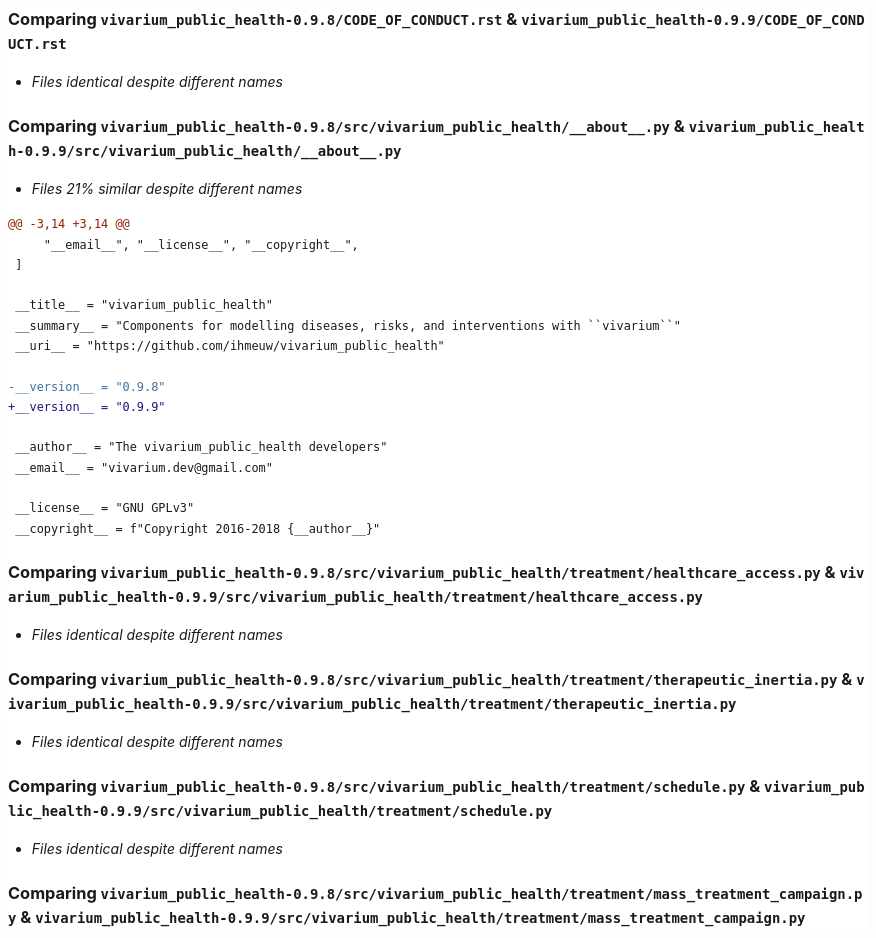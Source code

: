 
### Comparing `vivarium_public_health-0.9.8/CODE_OF_CONDUCT.rst` & `vivarium_public_health-0.9.9/CODE_OF_CONDUCT.rst`

 * *Files identical despite different names*

### Comparing `vivarium_public_health-0.9.8/src/vivarium_public_health/__about__.py` & `vivarium_public_health-0.9.9/src/vivarium_public_health/__about__.py`

 * *Files 21% similar despite different names*

```diff
@@ -3,14 +3,14 @@
     "__email__", "__license__", "__copyright__",
 ]
 
 __title__ = "vivarium_public_health"
 __summary__ = "Components for modelling diseases, risks, and interventions with ``vivarium``"
 __uri__ = "https://github.com/ihmeuw/vivarium_public_health"
 
-__version__ = "0.9.8"
+__version__ = "0.9.9"
 
 __author__ = "The vivarium_public_health developers"
 __email__ = "vivarium.dev@gmail.com"
 
 __license__ = "GNU GPLv3"
 __copyright__ = f"Copyright 2016-2018 {__author__}"
```

### Comparing `vivarium_public_health-0.9.8/src/vivarium_public_health/treatment/healthcare_access.py` & `vivarium_public_health-0.9.9/src/vivarium_public_health/treatment/healthcare_access.py`

 * *Files identical despite different names*

### Comparing `vivarium_public_health-0.9.8/src/vivarium_public_health/treatment/therapeutic_inertia.py` & `vivarium_public_health-0.9.9/src/vivarium_public_health/treatment/therapeutic_inertia.py`

 * *Files identical despite different names*

### Comparing `vivarium_public_health-0.9.8/src/vivarium_public_health/treatment/schedule.py` & `vivarium_public_health-0.9.9/src/vivarium_public_health/treatment/schedule.py`

 * *Files identical despite different names*

### Comparing `vivarium_public_health-0.9.8/src/vivarium_public_health/treatment/mass_treatment_campaign.py` & `vivarium_public_health-0.9.9/src/vivarium_public_health/treatment/mass_treatment_campaign.py`
